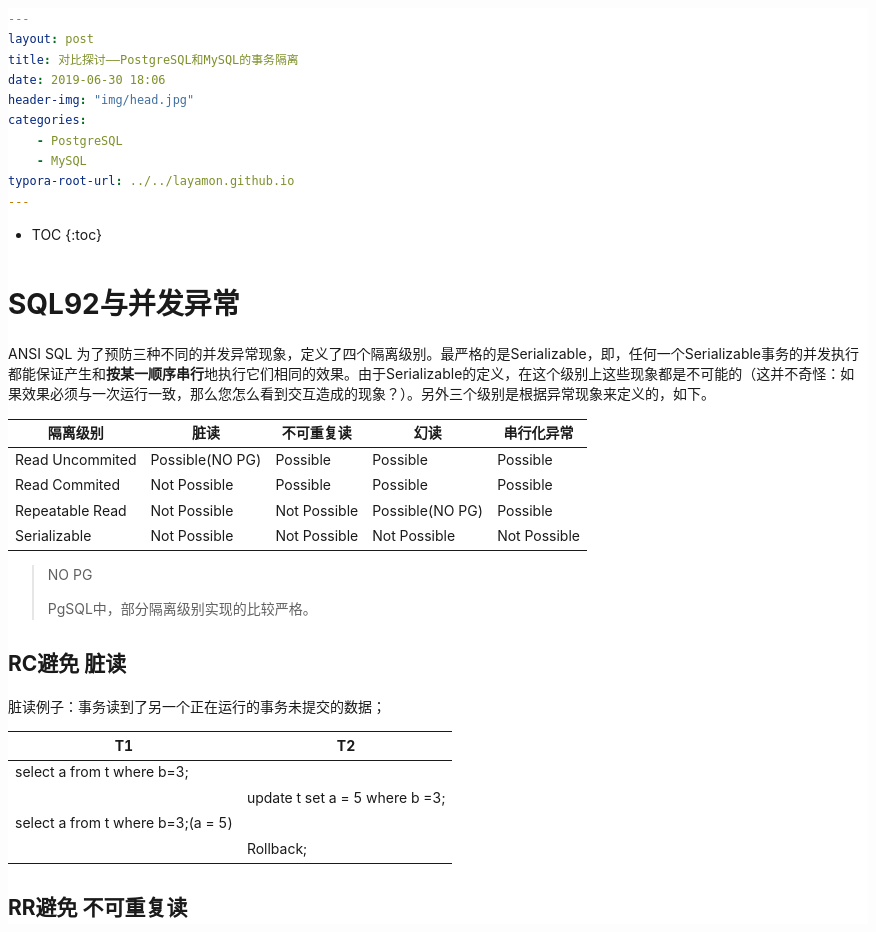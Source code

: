 ```yaml
---
layout: post
title: 对比探讨——PostgreSQL和MySQL的事务隔离
date: 2019-06-30 18:06
header-img: "img/head.jpg"
categories: 
    - PostgreSQL
    - MySQL
typora-root-url: ../../layamon.github.io
---
```


* TOC
{:toc}

# SQL92与并发异常

ANSI SQL 为了预防三种不同的并发异常现象，定义了四个隔离级别。最严格的是Serializable，即，任何一个Serializable事务的并发执行都能保证产生和**按某一顺序串行**地执行它们相同的效果。由于Serializable的定义，在这个级别上这些现象都是不可能的（这并不奇怪：如果效果必须与一次运行一致，那么您怎么看到交互造成的现象？）。另外三个级别是根据异常现象来定义的，如下。

| 隔离级别        | 脏读            | 不可重复读   | 幻读            | 串行化异常   |
| --------------- | --------------- | ------------ | --------------- | ------------ |
| Read Uncommited | Possible(NO PG) | Possible     | Possible        | Possible     |
| Read Commited   | Not Possible    | Possible     | Possible        | Possible     |
| Repeatable Read | Not Possible    | Not Possible | Possible(NO PG) | Possible     |
| Serializable    | Not Possible    | Not Possible | Not Possible    | Not Possible |

> NO PG
>
> PgSQL中，部分隔离级别实现的比较严格。

## RC避免 脏读

脏读例子：事务读到了另一个正在运行的事务未提交的数据；

| T1                                | T2                             |
| --------------------------------- | ------------------------------ |
| select a from t where b=3;        |                                |
|                                   | update t set a = 5 where b =3; |
| select a from t where b=3;(a = 5) |                                |
|                                   | Rollback;                      |

## RR避免 不可重复读

